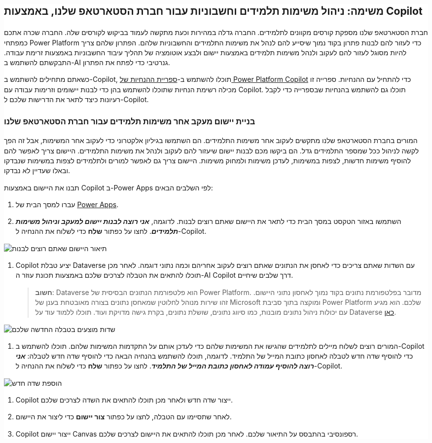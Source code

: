## משימה: ניהול משימות תלמידים וחשבוניות עבור חברת הסטארטאפ שלנו, באמצעות Copilot

חברת הסטארטאפ שלנו מספקת קורסים מקוונים לתלמידים. החברה גדלה במהירות וכעת מתקשה לעמוד בביקוש לקורסים שלה. החברה שכרה אתכם כמפתחי Power Platform כדי לעזור להם לבנות פתרון בקוד נמוך שיסייע להם לנהל את משימות התלמידים והחשבוניות שלהם. הפתרון שלהם צריך להיות מסוגל לעזור להם לעקוב ולנהל משימות תלמידים באמצעות יישום ולבצע אוטומציה של תהליך עיבוד החשבוניות באמצעות זרימת עבודה. התבקשתם להשתמש ב-AI גנרטיבי כדי לפתח את הפתרון.

כשאתם מתחילים להשתמש ב-Copilot, תוכלו להשתמש ב-[ספריית ההנחיות של Power Platform Copilot](https://github.com/pnp/powerplatform-prompts?WT.mc_id=academic-109639-somelezediko) כדי להתחיל עם ההנחיות. ספרייה זו מכילה רשימת הנחיות שתוכלו להשתמש בהן כדי לבנות יישומים וזרימות עבודה עם Copilot. תוכלו גם להשתמש בהנחיות שבספרייה כדי לקבל רעיונות כיצד לתאר את הדרישות שלכם ל-Copilot.

### בניית יישום מעקב אחר משימות תלמידים עבור חברת הסטארטאפ שלנו

המורים בחברת הסטארטאפ שלנו מתקשים לעקוב אחר משימות התלמידים. הם השתמשו בגיליון אלקטרוני כדי לעקוב אחר המשימות, אבל זה הפך לקשה לניהול ככל שמספר התלמידים גדל. הם ביקשו מכם לבנות יישום שיעזור להם לעקוב ולנהל את משימות התלמידים. היישום צריך לאפשר להם להוסיף משימות חדשות, לצפות במשימות, לעדכן משימות ולמחוק משימות. היישום צריך גם לאפשר למורים ולתלמידים לצפות במשימות שנבדקו ובאלו שעדיין לא נבדקו.

תבנו את היישום באמצעות Copilot ב-Power Apps לפי השלבים הבאים:

1. עברו למסך הבית של [Power Apps](https://make.powerapps.com?WT.mc_id=academic-105485-koreyst).

1. השתמשו באזור הטקסט במסך הבית כדי לתאר את היישום שאתם רוצים לבנות. לדוגמה, **_אני רוצה לבנות יישום למעקב וניהול משימות תלמידים_**. לחצו על כפתור **שלח** כדי לשלוח את ההנחיה ל-Copilot.

![תיאור היישום שאתם רוצים לבנות](../../../translated_images/copilot-chat-prompt-powerapps.84250f341d060830a296b68512e6b3b3aa3a4559f4f1c2d7bafeba8ad3fcd17a.he.png)

1. Copilot יציע טבלת Dataverse עם השדות שאתם צריכים כדי לאחסן את הנתונים שאתם רוצים לעקוב אחריהם וכמה נתוני דוגמה. לאחר מכן תוכלו להתאים את הטבלה לצרכים שלכם באמצעות תכונת עוזר ה-AI Copilot דרך שלבים שיחיים.

   > **חשוב**: Dataverse הוא פלטפורמת הנתונים הבסיסית של Power Platform. מדובר בפלטפורמת נתונים בקוד נמוך לאחסון נתוני היישום. זהו שירות מנוהל לחלוטין שמאחסן נתונים בצורה מאובטחת בענן של Microsoft ומוקצה בתוך סביבת Power Platform שלכם. הוא מגיע עם יכולות ניהול נתונים מובנות, כמו סיווג נתונים, שושלת נתונים, בקרת גישה מדויקת ועוד. תוכלו ללמוד עוד על Dataverse [כאן](https://docs.microsoft.com/powerapps/maker/data-platform/data-platform-intro?WT.mc_id=academic-109639-somelezediko).

![שדות מוצעים בטבלה החדשה שלכם](../../../translated_images/copilot-dataverse-table-powerapps.f4cc07b5d5f9327bd3783dd288debb2a959ce3320107512e235137aebd8a1a4c.he.png)

1. המורים רוצים לשלוח מיילים לתלמידים שהגישו את המשימות שלהם כדי לעדכן אותם על התקדמות המשימות שלהם. תוכלו להשתמש ב-Copilot כדי להוסיף שדה חדש לטבלה לאחסון כתובת המייל של התלמיד. לדוגמה, תוכלו להשתמש בהנחיה הבאה כדי להוסיף שדה חדש לטבלה: **_אני רוצה להוסיף עמודה לאחסון כתובת המייל של התלמיד_**. לחצו על כפתור **שלח** כדי לשלוח את ההנחיה ל-Copilot.

![הוספת שדה חדש](../../../translated_images/copilot-new-column.35e15ff21acaf2745965d427b130f2be772f0484835b44fe074d496b1a455f2a.he.png)

1. Copilot ייצור שדה חדש ולאחר מכן תוכלו להתאים את השדה לצרכים שלכם.

1. לאחר שתסיימו עם הטבלה, לחצו על כפתור **צור יישום** כדי ליצור את היישום.

1. Copilot ייצור יישום Canvas רספונסיבי בהתבסס על התיאור שלכם. לאחר מכן תוכלו להתאים את היישום לצרכים שלכם.
